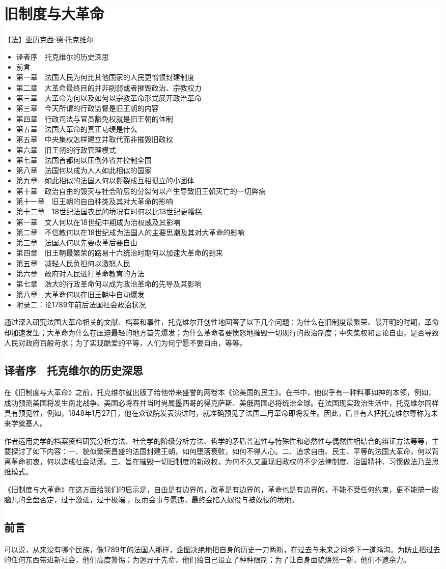# 旧制度与大革命

【法】亚历克西·德·托克维尔



- 译者序　托克维尔的历史深思
- 前言
- 第一章　法国人民为何比其他国家的人民更憎恨封建制度
- 第二章　大革命最终目的并非削弱或者摧毁政治、宗教权力
- 第三章　大革命为何以及如何以宗教革命形式展开政治革命
- 第三章　今天所谓的行政监督是旧王朝的内容
- 第四章　行政司法与官员豁免权就是旧王朝的体制
- 第五章　法国大革命的真正功绩是什么
- 第五章　中央集权怎样建立并取代而非摧毁旧政权
- 第六章　旧王朝的行政管理模式
- 第七章　法国首都何以压倒外省并控制全国
- 第八章　法国何以成为人人如此相似的国家
- 第九章　如此相似的法国人何以撕裂成互相孤立的小团体
- 第十章　政治自由的毁灭与社会阶层的分裂何以产生导致旧王朝灭亡的一切弊病
- 第十一章　旧王朝的自由种类及其对大革命的影响
- 第十二章　18世纪法国农民的境况有时何以比13世纪更糟糕
- 第一章　文人何以在18世纪中期成为治权威及其影响
- 第二章　不信教何以在18世纪成为法国人的主要思潮及其对大革命的影响
- 第三章　法国人何以先要改革后要自由
- 第四章　旧王朝最繁荣的路易十六统治时期何以加速大革命的到来
- 第五章　减轻人民负担何以激怒人民
- 第六章　政府对人民进行革命教育的方法
- 第七章　浩大的行政革命何以成为政治革命的先导及其影响
- 第八章　大革命何以在旧王朝中自动爆发
- 附录二：论1789年前后法国社会政治状况




通过深入研究法国大革命相关的文献、档案和事件，托克维尔开创性地回答了以下几个问题：为什么在旧制度最繁荣、最开明的时期，革命却加速发生；大革命为什么在压迫最轻的地方首先爆发；为什么革命者要愤怒地摧毁一切现行的政治制度；中央集权和言论自由，是否导致人民对政府百般苛求；为了实现酷爱的平等，人们为何宁愿不要自由，等等。

## 译者序　托克维尔的历史深思

在《旧制度与大革命》之前，托克维尔就出版了给他带来盛誉的两卷本《论美国的民主》。在书中，他似乎有一种料事如神的本领，例如，成功预测美国将发生南北战争、美国必将吞并当时尚属墨西哥的得克萨斯、美俄两国必将统治全球。在法国现实政治生活中，托克维尔同样具有预见性，例如，1848年1月27日，他在众议院发表演讲时，就准确预见了法国二月革命即将发生。因此，后世有人把托克维尔尊称为未来学奠基人。

作者运用史学的档案资料研究分析方法、社会学的阶级分析方法、哲学的矛盾普遍性与特殊性和必然性与偶然性相结合的辩证方法等等，主要探讨了如下内容：一、貌似繁荣昌盛的法国封建王朝，如何堕落衰败，如何不得人心。二、追求自由、民主、平等的法国大革命，何以背离革命初衷，何以造成社会动荡。三、旨在摧毁一切旧制度的新政权，为何不久又重现旧政权的不少法律制度、治国精神、习惯做法乃至思维模式。

《旧制度与大革命》在这方面给我们的启示是，自由是有边界的，改革是有边界的，革命也是有边界的，不能不受任何约束，更不能搞一股脑儿的全盘否定，过于激进，过于极端
，反而会事与愿违，最终会陷入奴役与被奴役的境地。

## 前言

可以说，从来没有哪个民族，像1789年的法国人那样，企图决绝地把自身的历史一刀两断，在过去与未来之间挖下一道鸿沟。为防止把过去的任何东西带进新社会，他们高度警惕；为迥异于先辈，他们给自己设立了种种限制；为了让自身面貌焕然一新，他们不遗余力。
